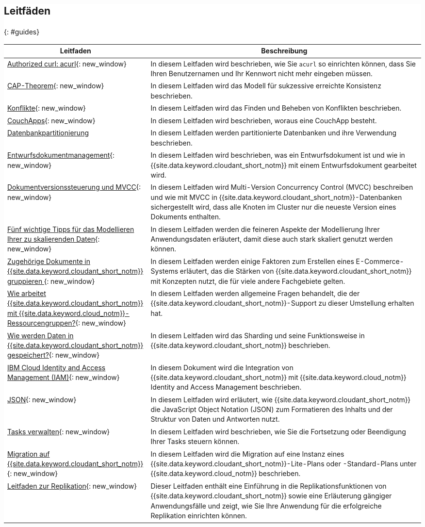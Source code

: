 

## Leitfäden
{: #guides}

Leitfaden | Beschreibung
------|------------
[Authorized curl: acurl](/docs/services/Cloudant?topic=cloudant-authorized-curl-acurl-#authorized-curl-acurl-){: new_window} | In diesem Leitfaden wird beschrieben, wie Sie `acurl` so einrichten können, dass Sie Ihren Benutzernamen und Ihr Kennwort nicht mehr eingeben müssen. 
[CAP-Theorem](/docs/services/Cloudant?topic=cloudant-cap-theorem#cap-theorem){: new_window} | In diesem Leitfaden wird das Modell für sukzessive erreichte Konsistenz beschrieben.
[Konflikte](/docs/services/Cloudant?topic=cloudant-conflicts#conflicts){: new_window} | In diesem Leitfaden wird das Finden und Beheben von Konflikten beschrieben.
[CouchApps](/docs/services/Cloudant?topic=cloudant-couchapps#couchapps){: new_window} | In diesem Leitfaden wird beschrieben, woraus eine CouchApp besteht.
[Datenbankpartitionierung](/docs/services/Cloudant?topic=cloudant-database-partitioning#database-partitioning) | In diesem Leitfaden werden partitionierte Datenbanken und ihre Verwendung beschrieben. 
[Entwurfsdokumentmanagement](/docs/services/Cloudant?topic=cloudant-design-document-management#design-document-management){: new_window} | In diesem Leitfaden wird beschrieben, was ein Entwurfsdokument ist und wie in {{site.data.keyword.cloudant_short_notm}} mit einem Entwurfsdokument gearbeitet wird.
[Dokumentversionssteuerung und MVCC](/docs/services/Cloudant?topic=cloudant-document-versioning-and-mvcc#document-versioning-and-mvcc){: new_window} | In diesem Leitfaden wird Multi-Version Concurrency Control (MVCC) beschreiben und wie mit MVCC in {{site.data.keyword.cloudant_short_notm}}-Datenbanken sichergestellt wird, dass alle Knoten im Cluster nur die neueste Version eines Dokuments enthalten.
[Fünf wichtige Tipps für das Modellieren Ihrer zu skalierenden Daten](/docs/services/Cloudant?topic=cloudant-five-tips-for-modelling-your-data-to-scale#five-tips-for-modelling-your-data-to-scale){: new_window} |In diesem Leitfaden werden die feineren Aspekte der Modellierung Ihrer Anwendungsdaten erläutert, damit diese auch stark skaliert genutzt werden können.
[Zugehörige Dokumente in {{site.data.keyword.cloudant_short_notm}} gruppieren ](/docs/services/Cloudant?topic=cloudant-grouping-related-documents-together-in-ibm-cloudant#grouping-related-documents-together-in-ibm-cloudant){: new_window} | In diesem Leitfaden werden einige Faktoren zum Erstellen eines E-Commerce-Systems erläutert, das die Stärken von {{site.data.keyword.cloudant_short_notm}} mit Konzepten nutzt, die für viele andere Fachgebiete gelten.
[Wie arbeitet {{site.data.keyword.cloudant_short_notm}} mit {{site.data.keyword.cloud_notm}}-Ressourcengruppen?](/docs/services/Cloudant?topic=cloudant-how-does-ibm-cloudant-work-with-ibm-cloud-resource-groups-#how-does-ibm-cloudant-work-with-ibm-cloud-resource-groups-){: new_window} | In diesem Leitfaden werden allgemeine Fragen behandelt, die der {{site.data.keyword.cloudant_short_notm}}-Support zu dieser Umstellung erhalten hat.
[Wie werden Daten in {{site.data.keyword.cloudant_short_notm}} gespeichert?](/docs/services/Cloudant?topic=cloudant-how-is-data-stored-in-ibm-cloudant-#how-is-data-stored-in-ibm-cloudant-){: new_window} | In diesem Leitfaden wird das Sharding und seine Funktionsweise in {{site.data.keyword.cloudant_short_notm}} beschrieben.
[IBM Cloud Identity and Access Management (IAM)](/docs/services/Cloudant?topic=cloudant-ibm-cloud-identity-and-access-management-iam-#ibm-cloud-identity-and-access-management-iam-){: new_window} | In diesem Dokument wird die Integration von {{site.data.keyword.cloudant_short_notm}} mit {{site.data.keyword.cloud_notm}} Identity and Access Management beschrieben. 
[JSON](/docs/services/Cloudant?topic=cloudant-json#json){: new_window} | In diesem Leitfaden wird erläutert, wie {{site.data.keyword.cloudant_short_notm}} die JavaScript Object Notation (JSON) zum Formatieren des Inhalts und der Struktur von Daten und Antworten nutzt. 
[Tasks verwalten](/docs/services/Cloudant?topic=cloudant-managing-tasks#managing-tasks){: new_window} | In diesem Leitfaden wird beschrieben, wie Sie die Fortsetzung oder Beendigung Ihrer Tasks steuern können.
[Migration auf {{site.data.keyword.cloudant_short_notm}}](/docs/services/Cloudant?topic=cloudant-migrating-to-ibm-cloudant-on-ibm-cloud#migrating-to-ibm-cloudant-on-ibm-cloud){: new_window} | In diesem Leitfaden wird die Migration auf eine Instanz eines {{site.data.keyword.cloudant_short_notm}}-Lite-Plans oder -Standard-Plans unter {{site.data.keyword.cloud_notm}} beschrieben.
[Leitfaden zur Replikation](/docs/services/Cloudant?topic=cloudant-replication-guide#replication-guide){: new_window} | Dieser Leitfaden enthält eine Einführung in die Replikationsfunktionen von {{site.data.keyword.cloudant_short_notm}} sowie eine Erläuterung gängiger Anwendungsfälle und zeigt, wie Sie Ihre Anwendung für die erfolgreiche Replikation einrichten können.
